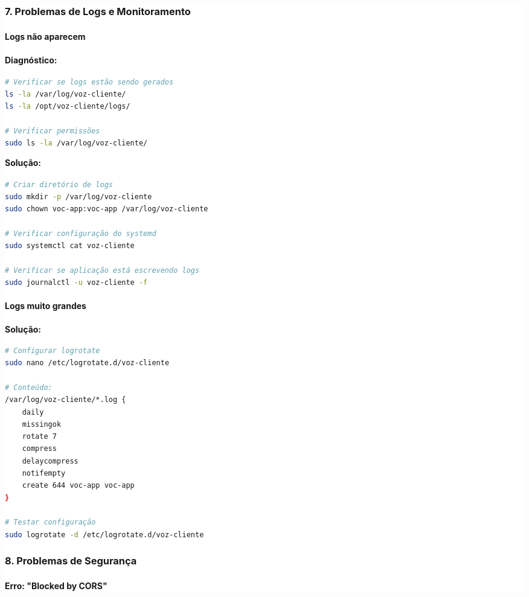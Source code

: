 ### 7. Problemas de Logs e Monitoramento

#### Logs não aparecem

**Diagnóstico:**
```bash
# Verificar se logs estão sendo gerados
ls -la /var/log/voz-cliente/
ls -la /opt/voz-cliente/logs/

# Verificar permissões
sudo ls -la /var/log/voz-cliente/
```

**Solução:**
```bash
# Criar diretório de logs
sudo mkdir -p /var/log/voz-cliente
sudo chown voc-app:voc-app /var/log/voz-cliente

# Verificar configuração do systemd
sudo systemctl cat voz-cliente

# Verificar se aplicação está escrevendo logs
sudo journalctl -u voz-cliente -f
```

#### Logs muito grandes

**Solução:**
```bash
# Configurar logrotate
sudo nano /etc/logrotate.d/voz-cliente

# Conteúdo:
/var/log/voz-cliente/*.log {
    daily
    missingok
    rotate 7
    compress
    delaycompress
    notifempty
    create 644 voc-app voc-app
}

# Testar configuração
sudo logrotate -d /etc/logrotate.d/voz-cliente
```

### 8. Problemas de Segurança

#### Erro: "Blocked by CORS"

